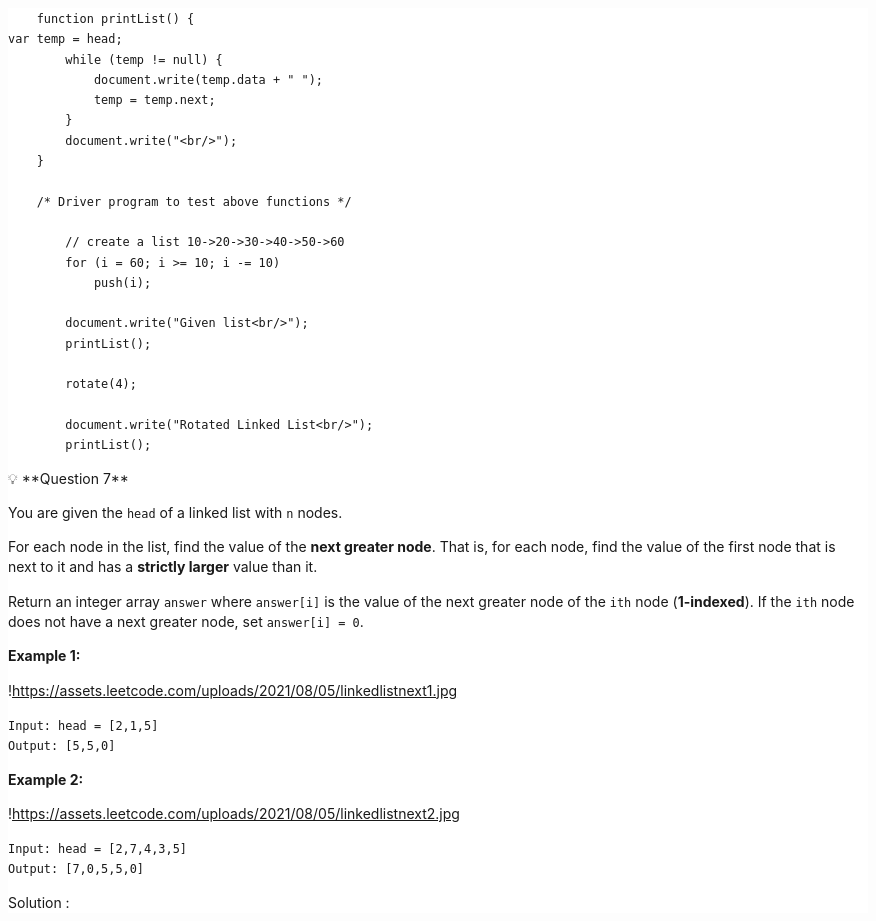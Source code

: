 ```
	function printList() {
var temp = head;
		while (temp != null) {
			document.write(temp.data + " ");
			temp = temp.next;
		}
		document.write("<br/>");
	}

	/* Driver program to test above functions */
	
		// create a list 10->20->30->40->50->60
		for (i = 60; i >= 10; i -= 10)
			push(i);

		document.write("Given list<br/>");
		printList();

		rotate(4);

		document.write("Rotated Linked List<br/>");
		printList();

```

<aside>
💡 **Question 7**

You are given the `head` of a linked list with `n` nodes.

For each node in the list, find the value of the **next greater node**. That is, for each node, find the value of the first node that is next to it and has a **strictly larger** value than it.

Return an integer array `answer` where `answer[i]` is the value of the next greater node of the `ith` node (**1-indexed**). If the `ith` node does not have a next greater node, set `answer[i] = 0`.

**Example 1:**

!https://assets.leetcode.com/uploads/2021/08/05/linkedlistnext1.jpg

```
Input: head = [2,1,5]
Output: [5,5,0]

```

**Example 2:**

!https://assets.leetcode.com/uploads/2021/08/05/linkedlistnext2.jpg

```
Input: head = [2,7,4,3,5]
Output: [7,0,5,5,0]
```

Solution :
